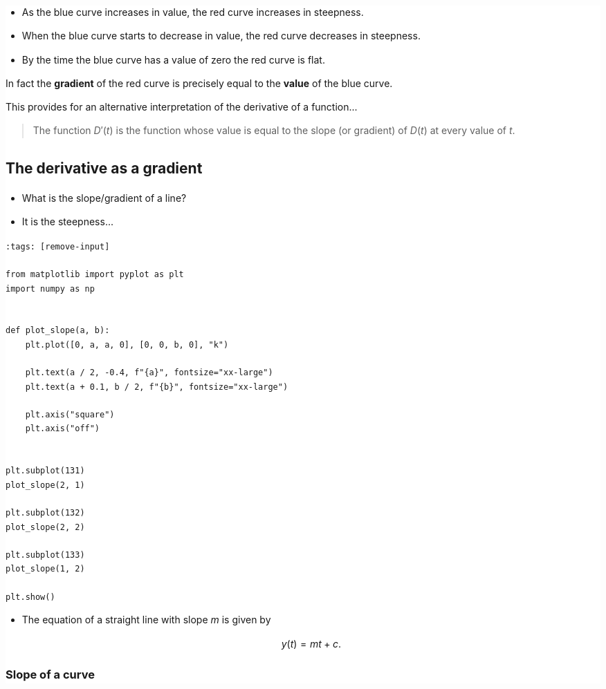 -   As the blue curve increases in value, the red curve increases in steepness.

-   When the blue curve starts to decrease in value, the red curve decreases in steepness.

-   By the time the blue curve has a value of zero the red curve is flat.

In fact the **gradient** of the red curve is precisely equal to the **value** of the blue curve.

This provides for an alternative interpretation of the derivative of a function...

> The function $D'(t)$ is the function whose value is equal to the slope (or gradient) of $D(t)$ at every value of $t$.

## The derivative as a gradient

-   What is the slope/gradient of a line?

-   It is the steepness...

```{code-cell} ipython3
:tags: [remove-input]

from matplotlib import pyplot as plt
import numpy as np


def plot_slope(a, b):
    plt.plot([0, a, a, 0], [0, 0, b, 0], "k")

    plt.text(a / 2, -0.4, f"{a}", fontsize="xx-large")
    plt.text(a + 0.1, b / 2, f"{b}", fontsize="xx-large")

    plt.axis("square")
    plt.axis("off")


plt.subplot(131)
plot_slope(2, 1)

plt.subplot(132)
plot_slope(2, 2)

plt.subplot(133)
plot_slope(1, 2)

plt.show()
```

-   The equation of a straight line with slope $m$ is given by

    $$
    y(t) = m t + c.
    $$

### Slope of a curve
